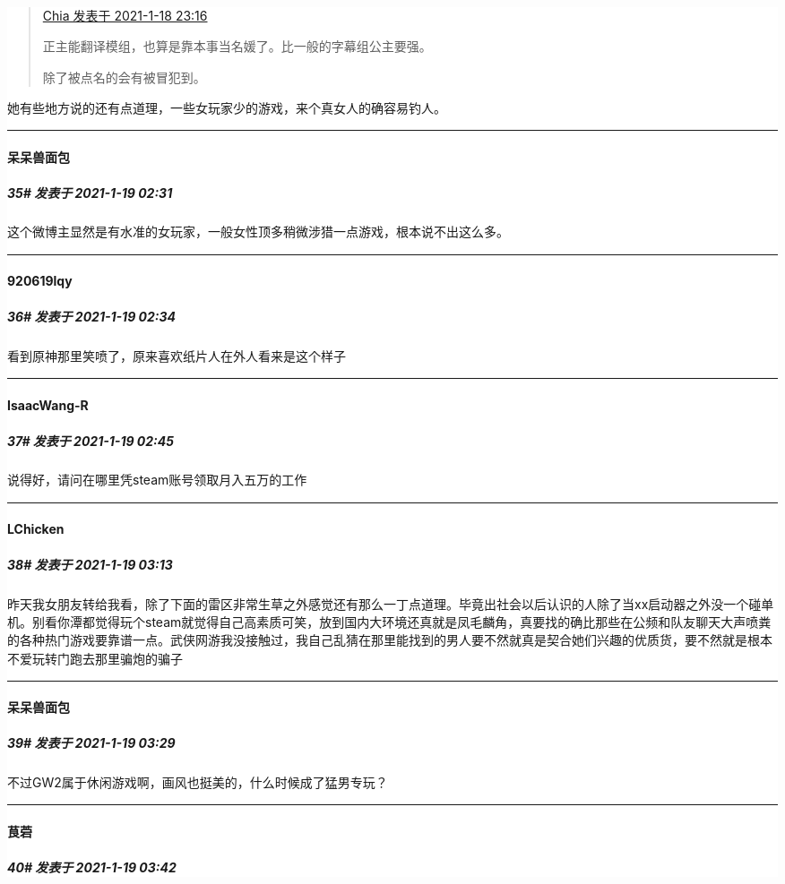 
<blockquote><a href="httphttps://bbs.saraba1st.com/2b/forum.php?mod=redirect&amp;goto=findpost&amp;pid=50077378&amp;ptid=1983524" target="_blank">Chia 发表于 2021-1-18 23:16</a>

正主能翻译模组，也算是靠本事当名媛了。比一般的字幕组公主要强。

除了被点名的会有被冒犯到。</blockquote>
她有些地方说的还有点道理，一些女玩家少的游戏，来个真女人的确容易钓人。


-----

####  呆呆兽面包  
##### 35#       发表于 2021-1-19 02:31


这个微博主显然是有水准的女玩家，一般女性顶多稍微涉猎一点游戏，根本说不出这么多。


-----

####  920619lqy  
##### 36#       发表于 2021-1-19 02:34


看到原神那里笑喷了，原来喜欢纸片人在外人看来是这个样子


-----

####  IsaacWang-R  
##### 37#       发表于 2021-1-19 02:45


说得好，请问在哪里凭steam账号领取月入五万的工作


-----

####  LChicken  
##### 38#       发表于 2021-1-19 03:13


昨天我女朋友转给我看，除了下面的雷区非常生草之外感觉还有那么一丁点道理。毕竟出社会以后认识的人除了当xx启动器之外没一个碰单机。别看你潭都觉得玩个steam就觉得自己高素质可笑，放到国内大环境还真就是凤毛麟角，真要找的确比那些在公频和队友聊天大声喷粪的各种热门游戏要靠谱一点。武侠网游我没接触过，我自己乱猜在那里能找到的男人要不然就真是契合她们兴趣的优质货，要不然就是根本不爱玩转门跑去那里骗炮的骗子


-----

####  呆呆兽面包  
##### 39#       发表于 2021-1-19 03:29


不过GW2属于休闲游戏啊，画风也挺美的，什么时候成了猛男专玩？


-----

####  茛菪  
##### 40#       发表于 2021-1-19 03:42
